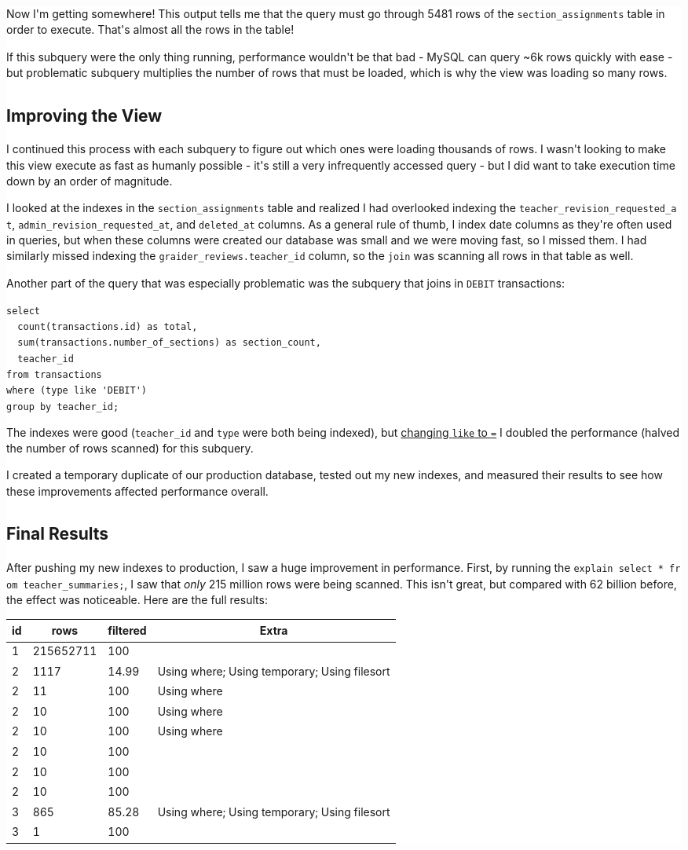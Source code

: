 Now I'm getting somewhere! This output tells me that the query must go through 5481 rows of the `section_assignments` table in order to execute. That's almost all the rows in the table!

If this subquery were the only thing running, performance wouldn't be that bad - MySQL can query ~6k rows quickly with ease - but problematic subquery multiplies the number of rows that must be loaded, which is why the view was loading so many rows.

## Improving the View

I continued this process with each subquery to figure out which ones were loading thousands of rows. I wasn't looking to make this view execute as fast as humanly possible - it's still a very infrequently accessed query - but I did want to take execution time down by an order of magnitude. 

I looked at the indexes in the `section_assignments` table and realized I had overlooked indexing the `teacher_revision_requested_at`, `admin_revision_requested_at`, and `deleted_at` columns. As a general rule of thumb, I index date columns as they're often used in queries, but when these columns were created our database was small and we were moving fast, so I missed them. I had similarly missed indexing the `graider_reviews.teacher_id` column, so the `join` was scanning all rows in that table as well.

Another part of the query that was especially problematic was the subquery that joins in `DEBIT` transactions:

```mysql
select
  count(transactions.id) as total,
  sum(transactions.number_of_sections) as section_count,
  teacher_id
from transactions
where (type like 'DEBIT')
group by teacher_id;
```

The indexes were good (`teacher_id` and `type` were both being indexed), but [changing `like` to `=`](https://stackoverflow.com/questions/6142235/sql-like-vs-performance) I doubled the performance (halved the number of rows scanned) for this subquery.

I created a temporary duplicate of our production database, tested out my new indexes, and measured their results to see how these improvements affected performance overall.

## Final Results

After pushing my new indexes to production, I saw a huge improvement in performance. First, by running the `explain select * from teacher_summaries;`, I saw that _only_ 215 million rows were being scanned. This isn't great, but compared with 62 billion before, the effect was noticeable. Here are the full results: 

|id |rows     |filtered|Extra                                                              |
|---|---------|--------|-------------------------------------------------------------------|
|1  |215652711|100     |                                                                   |
|2  |1117     |14.99   |Using where; Using temporary; Using filesort                       |
|2  |11       |100     |Using where                                                        |
|2  |10       |100     |Using where                                                        |
|2  |10       |100     |Using where                                                        |
|2  |10       |100     |                                                                   |
|2  |10       |100     |                                                                   |
|2  |10       |100     |                                                                   |
|3  |865      |85.28   |Using where; Using temporary; Using filesort                       |
|3  |1        |100     |                                                                   |